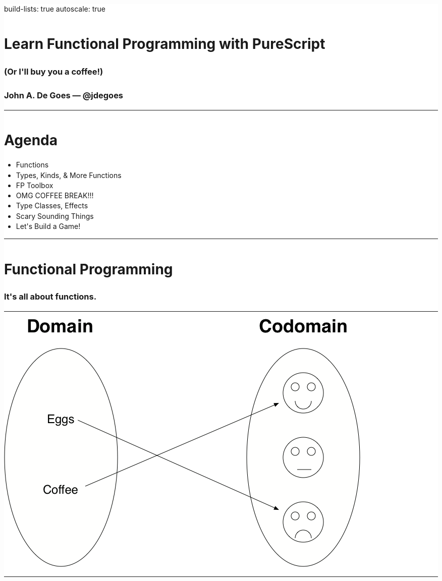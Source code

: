 build-lists: true
autoscale: true

# Learn Functional Programming with PureScript
### (Or I'll buy you a coffee!)
### John A. De Goes — @jdegoes

---

# Agenda

* Functions
* Types, Kinds, & More Functions
* FP Toolbox
* OMG COFFEE BREAK!!!
* Type Classes, Effects
* Scary Sounding Things
* Let's Build a Game!

---

# Functional Programming
### It's all about functions.

---

![90%](domain-codomain.png)

---